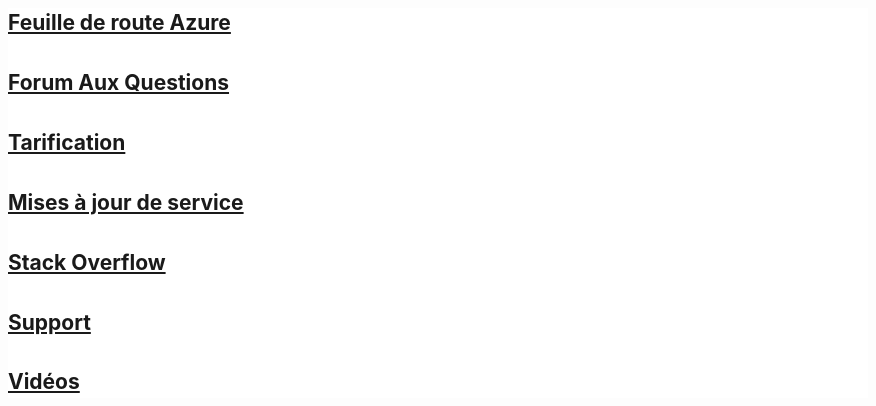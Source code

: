 
## [Feuille de route Azure](https://azure.microsoft.com/roadmap/)


## [Forum Aux Questions](active-directory-b2c-faqs.md)


## [Tarification](https://azure.microsoft.com/pricing/details/active-directory-b2c/)


## [Mises à jour de service](https://azure.microsoft.com/updates/?product=active-directory-b2c)


## [Stack Overflow](https://stackoverflow.com/questions/tagged/azure-ad-b2c)


## [Support](active-directory-b2c-support.md)


## [Vidéos](https://azure.microsoft.com/documentation/videos/index/?services=active-directory-b2c)
